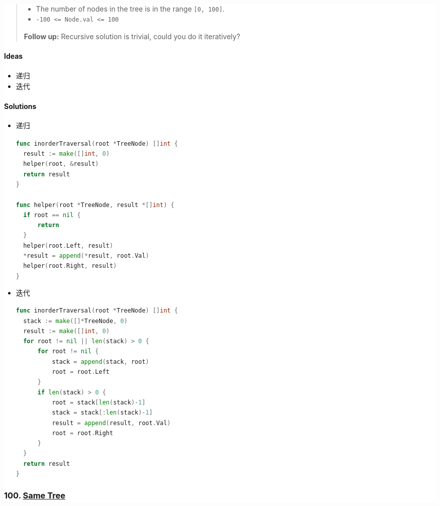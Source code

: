 > - The number of nodes in the tree is in the range `[0, 100]`.
> - `-100 <= Node.val <= 100`
>
> **Follow up:** Recursive solution is trivial, could you do it iteratively?

#### Ideas

- 递归
- 迭代

#### Solutions

- 递归

  ```go
  func inorderTraversal(root *TreeNode) []int {
  	result := make([]int, 0)
  	helper(root, &result)
  	return result
  }

  func helper(root *TreeNode, result *[]int) {
  	if root == nil {
  		return
  	}
  	helper(root.Left, result)
  	*result = append(*result, root.Val)
  	helper(root.Right, result)
  }
  ```

- 迭代

  ```go
  func inorderTraversal(root *TreeNode) []int {
  	stack := make([]*TreeNode, 0)
  	result := make([]int, 0)
  	for root != nil || len(stack) > 0 {
  		for root != nil {
  			stack = append(stack, root)
  			root = root.Left
  		}
  		if len(stack) > 0 {
  			root = stack[len(stack)-1]
  			stack = stack[:len(stack)-1]
  			result = append(result, root.Val)
  			root = root.Right
  		}
  	}
  	return result
  }
  ```

### 100. [Same Tree](https://leetcode.com/problems/same-tree/)
